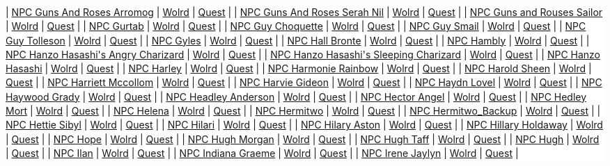 | <a href="/npcs/404.md">NPC Guns And Roses Arromog</a> | <a href="/location/world.md">Wolrd</a> | <a href="/quests/quests.md">Quest</a> |
| <a href="/npcs/404.md">NPC Guns And Roses Serah Nil</a> | <a href="/location/world.md">Wolrd</a> | <a href="/quests/quests.md">Quest</a> |
| <a href="/npcs/404.md">NPC Guns and Rouses Sailor</a> | <a href="/location/world.md">Wolrd</a> | <a href="/quests/quests.md">Quest</a> |
| <a href="/npcs/404.md">NPC Gurtab</a> | <a href="/location/world.md">Wolrd</a> | <a href="/quests/quests.md">Quest</a> |
| <a href="/npcs/404.md">NPC Guy Choquette</a> | <a href="/location/world.md">Wolrd</a> | <a href="/quests/quests.md">Quest</a> |
| <a href="/npcs/404.md">NPC Guy Smail</a> | <a href="/location/world.md">Wolrd</a> | <a href="/quests/quests.md">Quest</a> |
| <a href="/npcs/404.md">NPC Guy Tolleson</a> | <a href="/location/world.md">Wolrd</a> | <a href="/quests/quests.md">Quest</a> |
| <a href="/npcs/404.md">NPC Gyles</a> | <a href="/location/world.md">Wolrd</a> | <a href="/quests/quests.md">Quest</a> |
| <a href="/npcs/404.md">NPC Hall Bronte</a> | <a href="/location/world.md">Wolrd</a> | <a href="/quests/quests.md">Quest</a> |
| <a href="/npcs/404.md">NPC Hambly</a> | <a href="/location/world.md">Wolrd</a> | <a href="/quests/quests.md">Quest</a> |
| <a href="/npcs/404.md">NPC Hanzo Hasashi's Angry Charizard</a> | <a href="/location/world.md">Wolrd</a> | <a href="/quests/quests.md">Quest</a> |
| <a href="/npcs/404.md">NPC Hanzo Hasashi's Sleeping Charizard</a> | <a href="/location/world.md">Wolrd</a> | <a href="/quests/quests.md">Quest</a> |
| <a href="/npcs/404.md">NPC Hanzo Hasashi</a> | <a href="/location/world.md">Wolrd</a> | <a href="/quests/quests.md">Quest</a> |
| <a href="/npcs/404.md">NPC Harley</a> | <a href="/location/world.md">Wolrd</a> | <a href="/quests/quests.md">Quest</a> |
| <a href="/npcs/404.md">NPC Harmonie Rainbow</a> | <a href="/location/world.md">Wolrd</a> | <a href="/quests/quests.md">Quest</a> |
| <a href="/npcs/404.md">NPC Harold Sheen</a> | <a href="/location/world.md">Wolrd</a> | <a href="/quests/quests.md">Quest</a> |
| <a href="/npcs/404.md">NPC Harriett Mccollom</a> | <a href="/location/world.md">Wolrd</a> | <a href="/quests/quests.md">Quest</a> |
| <a href="/npcs/404.md">NPC Harvie Gideon</a> | <a href="/location/world.md">Wolrd</a> | <a href="/quests/quests.md">Quest</a> |
| <a href="/npcs/404.md">NPC Haydn Lovel</a> | <a href="/location/world.md">Wolrd</a> | <a href="/quests/quests.md">Quest</a> |
| <a href="/npcs/404.md">NPC Haywood Grady</a> | <a href="/location/world.md">Wolrd</a> | <a href="/quests/quests.md">Quest</a> |
| <a href="/npcs/404.md">NPC Headley Anderson</a> | <a href="/location/world.md">Wolrd</a> | <a href="/quests/quests.md">Quest</a> |
| <a href="/npcs/404.md">NPC Hector Angel</a> | <a href="/location/world.md">Wolrd</a> | <a href="/quests/quests.md">Quest</a> |
| <a href="/npcs/404.md">NPC Hedley Mort</a> | <a href="/location/world.md">Wolrd</a> | <a href="/quests/quests.md">Quest</a> |
| <a href="/npcs/404.md">NPC Helena</a> | <a href="/location/world.md">Wolrd</a> | <a href="/quests/quests.md">Quest</a> |
| <a href="/npcs/404.md">NPC Hermitwo</a> | <a href="/location/world.md">Wolrd</a> | <a href="/quests/quests.md">Quest</a> |
| <a href="/npcs/404.md">NPC Hermitwo_Backup</a> | <a href="/location/world.md">Wolrd</a> | <a href="/quests/quests.md">Quest</a> |
| <a href="/npcs/404.md">NPC Hettie Sibyl</a> | <a href="/location/world.md">Wolrd</a> | <a href="/quests/quests.md">Quest</a> |
| <a href="/npcs/404.md">NPC Hilari</a> | <a href="/location/world.md">Wolrd</a> | <a href="/quests/quests.md">Quest</a> |
| <a href="/npcs/404.md">NPC Hilary Aston</a> | <a href="/location/world.md">Wolrd</a> | <a href="/quests/quests.md">Quest</a> |
| <a href="/npcs/404.md">NPC Hillary Holdaway</a> | <a href="/location/world.md">Wolrd</a> | <a href="/quests/quests.md">Quest</a> |
| <a href="/npcs/404.md">NPC Hope</a> | <a href="/location/world.md">Wolrd</a> | <a href="/quests/quests.md">Quest</a> |
| <a href="/npcs/404.md">NPC Hugh Morgan</a> | <a href="/location/world.md">Wolrd</a> | <a href="/quests/quests.md">Quest</a> |
| <a href="/npcs/404.md">NPC Hugh Taff</a> | <a href="/location/world.md">Wolrd</a> | <a href="/quests/quests.md">Quest</a> |
| <a href="/npcs/404.md">NPC Hugh</a> | <a href="/location/world.md">Wolrd</a> | <a href="/quests/quests.md">Quest</a> |
| <a href="/npcs/404.md">NPC Ilan</a> | <a href="/location/world.md">Wolrd</a> | <a href="/quests/quests.md">Quest</a> |
| <a href="/npcs/404.md">NPC Indiana Graeme</a> | <a href="/location/world.md">Wolrd</a> | <a href="/quests/quests.md">Quest</a> |
| <a href="/npcs/404.md">NPC Irene Jaylyn</a> | <a href="/location/world.md">Wolrd</a> | <a href="/quests/quests.md">Quest</a> |